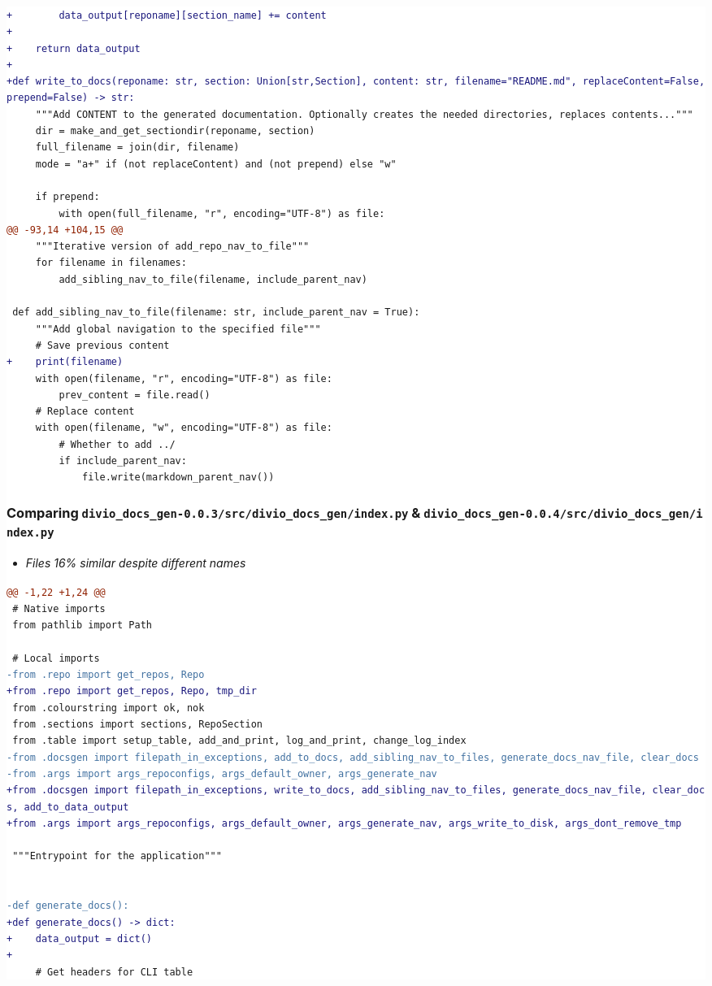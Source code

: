 ```diff
+        data_output[reponame][section_name] += content
+    
+    return data_output
+
+def write_to_docs(reponame: str, section: Union[str,Section], content: str, filename="README.md", replaceContent=False, prepend=False) -> str:
     """Add CONTENT to the generated documentation. Optionally creates the needed directories, replaces contents..."""
     dir = make_and_get_sectiondir(reponame, section)
     full_filename = join(dir, filename)
     mode = "a+" if (not replaceContent) and (not prepend) else "w"
 
     if prepend:
         with open(full_filename, "r", encoding="UTF-8") as file:
@@ -93,14 +104,15 @@
     """Iterative version of add_repo_nav_to_file"""
     for filename in filenames:
         add_sibling_nav_to_file(filename, include_parent_nav)
 
 def add_sibling_nav_to_file(filename: str, include_parent_nav = True):
     """Add global navigation to the specified file"""
     # Save previous content
+    print(filename)
     with open(filename, "r", encoding="UTF-8") as file:
         prev_content = file.read()
     # Replace content
     with open(filename, "w", encoding="UTF-8") as file:
         # Whether to add ../
         if include_parent_nav:
             file.write(markdown_parent_nav())
```

### Comparing `divio_docs_gen-0.0.3/src/divio_docs_gen/index.py` & `divio_docs_gen-0.0.4/src/divio_docs_gen/index.py`

 * *Files 16% similar despite different names*

```diff
@@ -1,22 +1,24 @@
 # Native imports
 from pathlib import Path
 
 # Local imports
-from .repo import get_repos, Repo
+from .repo import get_repos, Repo, tmp_dir
 from .colourstring import ok, nok
 from .sections import sections, RepoSection
 from .table import setup_table, add_and_print, log_and_print, change_log_index
-from .docsgen import filepath_in_exceptions, add_to_docs, add_sibling_nav_to_files, generate_docs_nav_file, clear_docs
-from .args import args_repoconfigs, args_default_owner, args_generate_nav
+from .docsgen import filepath_in_exceptions, write_to_docs, add_sibling_nav_to_files, generate_docs_nav_file, clear_docs, add_to_data_output
+from .args import args_repoconfigs, args_default_owner, args_generate_nav, args_write_to_disk, args_dont_remove_tmp
 
 """Entrypoint for the application"""
 
 
-def generate_docs():    
+def generate_docs() -> dict:
+    data_output = dict()
+    
     # Get headers for CLI table
```